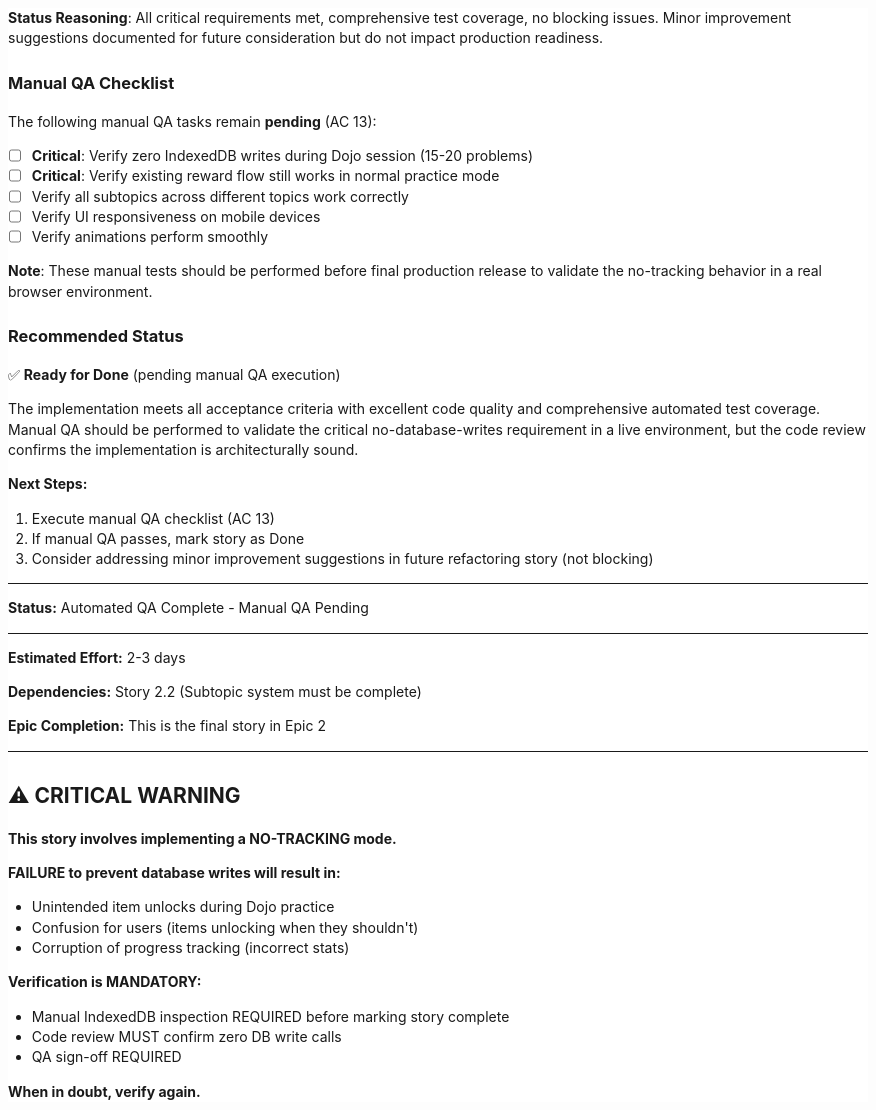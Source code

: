 **Status Reasoning**: All critical requirements met, comprehensive test coverage, no blocking issues. Minor improvement suggestions documented for future consideration but do not impact production readiness.

### Manual QA Checklist

The following manual QA tasks remain **pending** (AC 13):

- [ ] **Critical**: Verify zero IndexedDB writes during Dojo session (15-20 problems)
- [ ] **Critical**: Verify existing reward flow still works in normal practice mode
- [ ] Verify all subtopics across different topics work correctly
- [ ] Verify UI responsiveness on mobile devices
- [ ] Verify animations perform smoothly

**Note**: These manual tests should be performed before final production release to validate the no-tracking behavior in a real browser environment.

### Recommended Status

✅ **Ready for Done** (pending manual QA execution)

The implementation meets all acceptance criteria with excellent code quality and comprehensive automated test coverage. Manual QA should be performed to validate the critical no-database-writes requirement in a live environment, but the code review confirms the implementation is architecturally sound.

**Next Steps:**
1. Execute manual QA checklist (AC 13)
2. If manual QA passes, mark story as Done
3. Consider addressing minor improvement suggestions in future refactoring story (not blocking)

---

**Status:** Automated QA Complete - Manual QA Pending

---

**Estimated Effort:** 2-3 days

**Dependencies:** Story 2.2 (Subtopic system must be complete)

**Epic Completion:** This is the final story in Epic 2

---

## ⚠️ CRITICAL WARNING

**This story involves implementing a NO-TRACKING mode.**

**FAILURE to prevent database writes will result in:**
- Unintended item unlocks during Dojo practice
- Confusion for users (items unlocking when they shouldn't)
- Corruption of progress tracking (incorrect stats)

**Verification is MANDATORY:**
- Manual IndexedDB inspection REQUIRED before marking story complete
- Code review MUST confirm zero DB write calls
- QA sign-off REQUIRED

**When in doubt, verify again.**
